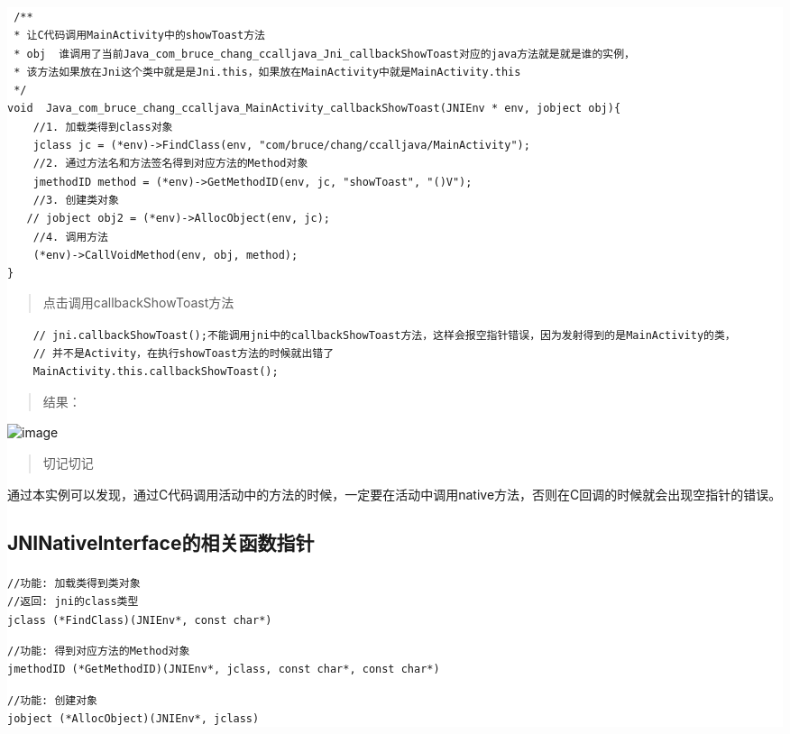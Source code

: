 
```
 /**
 * 让C代码调用MainActivity中的showToast方法
 * obj  谁调用了当前Java_com_bruce_chang_ccalljava_Jni_callbackShowToast对应的java方法就是就是谁的实例，
 * 该方法如果放在Jni这个类中就是是Jni.this，如果放在MainActivity中就是MainActivity.this
 */
void  Java_com_bruce_chang_ccalljava_MainActivity_callbackShowToast(JNIEnv * env, jobject obj){
    //1. 加载类得到class对象
    jclass jc = (*env)->FindClass(env, "com/bruce/chang/ccalljava/MainActivity");
    //2. 通过方法名和方法签名得到对应方法的Method对象
    jmethodID method = (*env)->GetMethodID(env, jc, "showToast", "()V");
    //3. 创建类对象
   // jobject obj2 = (*env)->AllocObject(env, jc);
    //4. 调用方法
    (*env)->CallVoidMethod(env, obj, method);
}
```

> 点击调用callbackShowToast方法


```
    // jni.callbackShowToast();不能调用jni中的callbackShowToast方法，这样会报空指针错误，因为发射得到的是MainActivity的类，
    // 并不是Activity，在执行showToast方法的时候就出错了
    MainActivity.this.callbackShowToast();
```

> 结果：

![image](http://wx2.sinaimg.cn/mw690/b0d9a523ly1fbr1jjuxxlj209z0bq0si.jpg)


> 切记切记

通过本实例可以发现，通过C代码调用活动中的方法的时候，一定要在活动中调用native方法，否则在C回调的时候就会出现空指针的错误。


## JNINativeInterface的相关函数指针


```
//功能: 加载类得到类对象
//返回: jni的class类型
jclass (*FindClass)(JNIEnv*, const char*)
```


```
//功能: 得到对应方法的Method对象
jmethodID (*GetMethodID)(JNIEnv*, jclass, const char*, const char*)
```


```
//功能: 创建对象
jobject (*AllocObject)(JNIEnv*, jclass)
```
